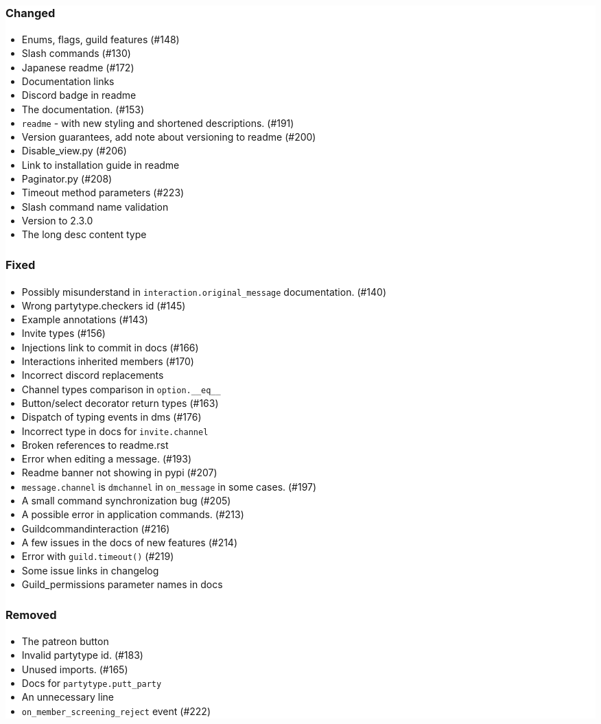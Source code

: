 ### Changed

* Enums, flags, guild features (#148)
* Slash commands (#130)
* Japanese readme (#172)
* Documentation links
* Discord badge in readme
* The documentation. (#153)
* `readme` - with new styling and shortened descriptions. (#191)
* Version guarantees, add note about versioning to readme (#200)
* Disable_view.py (#206)
* Link to installation guide in readme
* Paginator.py (#208)
* Timeout method parameters (#223)
* Slash command name validation
* Version to 2.3.0
* The long desc content type

### Fixed

* Possibly misunderstand in `interaction.original_message` documentation. (#140)
* Wrong partytype.checkers id (#145)
* Example annotations (#143)
* Invite types (#156)
* Injections link to commit in docs (#166)
* Interactions inherited members (#170)
* Incorrect discord replacements
* Channel types comparison in `option.__eq__`
* Button/select decorator return types (#163)
* Dispatch of typing events in dms (#176)
* Incorrect type in docs for `invite.channel`
* Broken references to readme.rst
* Error when editing a message. (#193)
* Readme banner not showing in pypi (#207)
* `message.channel` is `dmchannel` in `on_message` in some cases. (#197)
* A small command synchronization bug (#205)
* A possible error in application commands. (#213)
* Guildcommandinteraction (#216)
* A few issues in the docs of new features (#214)
* Error with `guild.timeout()` (#219)
* Some issue links in changelog
* Guild_permissions parameter names in docs

### Removed

* The patreon button
* Invalid partytype id. (#183)
* Unused imports. (#165)
* Docs for `partytype.putt_party`
* An unnecessary line
* `on_member_screening_reject` event (#222)
